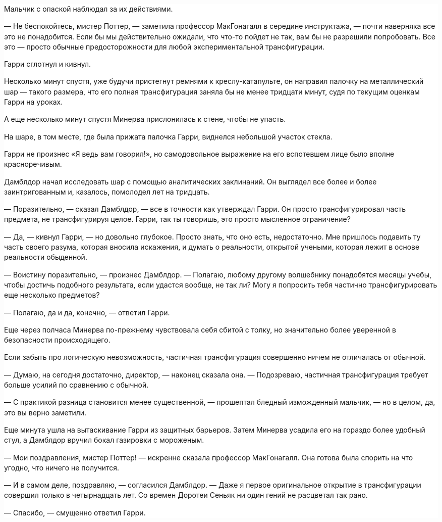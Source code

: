 Мальчик с опаской наблюдал за их действиями.

— Не беспокойтесь, мистер Поттер, — заметила профессор МакГонагалл в середине инструктажа, — почти наверняка все это не понадобится. Если бы мы действительно ожидали, что что-то пойдет не так, вам бы не разрешили попробовать. Все это — просто обычные предосторожности для любой экспериментальной трансфигурации.

Гарри сглотнул и кивнул.

Несколько минут спустя, уже будучи пристегнут ремнями к креслу-катапульте, он направил палочку на металлический шар — такого размера, что его полная трансфигурация заняла бы не менее тридцати минут, судя по текущим оценкам Гарри на уроках.

А еще несколько минут спустя Минерва прислонилась к стене, чтобы не упасть.

На шаре, в том месте, где была прижата палочка Гарри, виднелся небольшой участок стекла.

Гарри не произнес «Я ведь вам говорил!», но самодовольное выражение на его вспотевшем лице было вполне красноречивым.

Дамблдор начал исследовать шар с помощью аналитических заклинаний. Он выглядел все более и более заинтригованным и, казалось, помолодел лет на тридцать.

— Поразительно, — сказал Дамблдор, — все в точности как утверждал Гарри. Он просто трансфигурировал часть предмета, не трансфигурируя целое. Гарри, так ты говоришь, это просто мысленное ограничение?

— Да, — кивнул Гарри, — но довольно глубокое. Просто знать, что оно есть, недостаточно. Мне пришлось подавить ту часть своего разума, которая вносила искажения, и думать о реальности, открытой учеными, которая лежит в основе реальности обыденной.

— Воистину поразительно, — произнес Дамблдор. — Полагаю, любому другому волшебнику понадобятся месяцы учебы, чтобы достичь подобного результата, если удастся вообще, не так ли? Могу я попросить тебя частично трансфигурировать еще несколько предметов?

— Полагаю, да и да, конечно, — ответил Гарри.

Еще через полчаса Минерва по-прежнему чувствовала себя сбитой с толку, но значительно более уверенной в безопасности происходящего.

Если забыть про логическую невозможность, частичная трансфигурация совершенно ничем не отличалась от обычной.

— Думаю, на сегодня достаточно, директор, — наконец сказала она. — Подозреваю, частичная трансфигурация требует больше усилий по сравнению с обычной.

— C практикой разница становится менее существенной, — прошептал бледный изможденный мальчик, — но в целом, да, это вы верно заметили.

Еще минута ушла на вытаскивание Гарри из защитных барьеров. Затем Минерва усадила его на гораздо более удобный стул, а Дамблдор вручил бокал газировки с мороженым.

— Мои поздравления, мистер Поттер! — искренне сказала профессор МакГонагалл. Она готова была спорить на что угодно, что ничего не получится.

— И в самом деле, поздравляю, — согласился Дамблдор. — Даже я первое оригинальное открытие в трансфигурации совершил только в четырнадцать лет. Со времен Доротеи Сеньяк ни один гений не расцветал так рано.

— Спасибо, — смущенно ответил Гарри.

